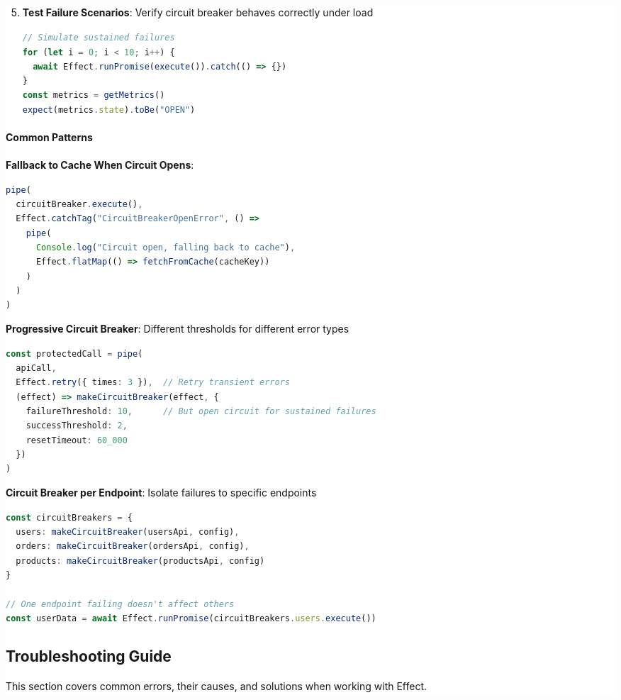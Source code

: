 5. **Test Failure Scenarios**: Verify circuit breaker behaves correctly under load
   ```typescript
   // Simulate sustained failures
   for (let i = 0; i < 10; i++) {
     await Effect.runPromise(execute()).catch(() => {})
   }
   const metrics = getMetrics()
   expect(metrics.state).toBe("OPEN")
   ```

#### Common Patterns

**Fallback to Cache When Circuit Opens**:
```typescript
pipe(
  circuitBreaker.execute(),
  Effect.catchTag("CircuitBreakerOpenError", () =>
    pipe(
      Console.log("Circuit open, falling back to cache"),
      Effect.flatMap(() => fetchFromCache(cacheKey))
    )
  )
)
```

**Progressive Circuit Breaker**: Different thresholds for different error types
```typescript
const protectedCall = pipe(
  apiCall,
  Effect.retry({ times: 3 }),  // Retry transient errors
  (effect) => makeCircuitBreaker(effect, {
    failureThreshold: 10,      // But open circuit for sustained failures
    successThreshold: 2,
    resetTimeout: 60_000
  })
)
```

**Circuit Breaker per Endpoint**: Isolate failures to specific endpoints
```typescript
const circuitBreakers = {
  users: makeCircuitBreaker(usersApi, config),
  orders: makeCircuitBreaker(ordersApi, config),
  products: makeCircuitBreaker(productsApi, config)
}

// One endpoint failing doesn't affect others
const userData = await Effect.runPromise(circuitBreakers.users.execute())
```

## Troubleshooting Guide

This section covers common errors, their causes, and solutions when working with Effect.
